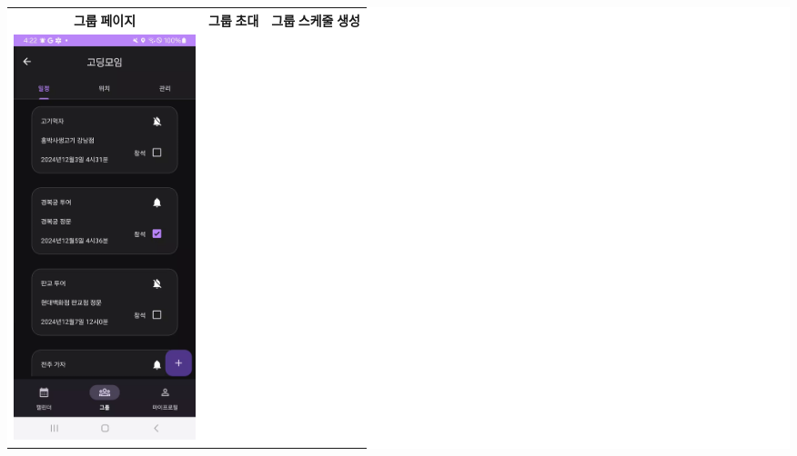 <table>
  <tr><th>그룹 페이지</th><th>그룹 초대</th><th>그룹 스케줄 생성</th></tr>
  <tr>
    <td><img src = "./docs/img/screenshot/5-1.gif" width="200px"/></td>
    <td>